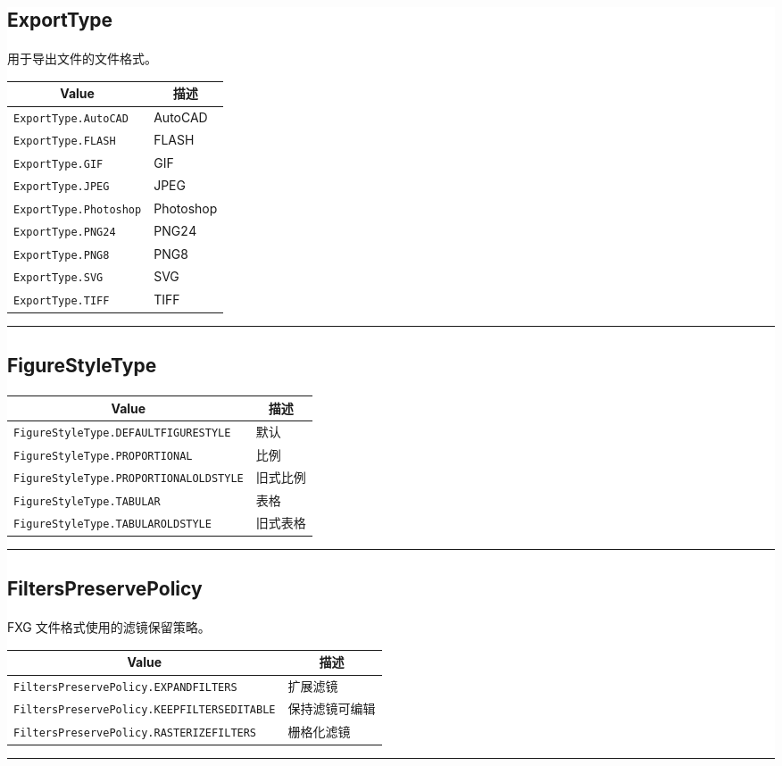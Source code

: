 ## ExportType

用于导出文件的文件格式。

|         Value          | 描述       |
| ---------------------- | ---------- |
| `ExportType.AutoCAD`   | AutoCAD    |
| `ExportType.FLASH`     | FLASH      |
| `ExportType.GIF`       | GIF        |
| `ExportType.JPEG`      | JPEG       |
| `ExportType.Photoshop` | Photoshop  |
| `ExportType.PNG24`     | PNG24      |
| `ExportType.PNG8`      | PNG8       |
| `ExportType.SVG`       | SVG        |
| `ExportType.TIFF`      | TIFF       |

---

## FigureStyleType

|                 Value                  | 描述       |
| -------------------------------------- | ---------- |
| `FigureStyleType.DEFAULTFIGURESTYLE`   | 默认       |
| `FigureStyleType.PROPORTIONAL`         | 比例       |
| `FigureStyleType.PROPORTIONALOLDSTYLE` | 旧式比例   |
| `FigureStyleType.TABULAR`              | 表格       |
| `FigureStyleType.TABULAROLDSTYLE`      | 旧式表格   |

---

## FiltersPreservePolicy

FXG 文件格式使用的滤镜保留策略。

|                    Value                    | 描述           |
| ------------------------------------------- | -------------- |
| `FiltersPreservePolicy.EXPANDFILTERS`       | 扩展滤镜       |
| `FiltersPreservePolicy.KEEPFILTERSEDITABLE` | 保持滤镜可编辑 |
| `FiltersPreservePolicy.RASTERIZEFILTERS`    | 栅格化滤镜     |

---